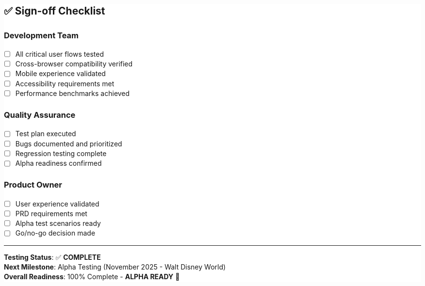 
## ✅ **Sign-off Checklist**

### **Development Team**
- [ ] All critical user flows tested
- [ ] Cross-browser compatibility verified
- [ ] Mobile experience validated
- [ ] Accessibility requirements met
- [ ] Performance benchmarks achieved

### **Quality Assurance**
- [ ] Test plan executed
- [ ] Bugs documented and prioritized  
- [ ] Regression testing complete
- [ ] Alpha readiness confirmed

### **Product Owner**
- [ ] User experience validated
- [ ] PRD requirements met
- [ ] Alpha test scenarios ready
- [ ] Go/no-go decision made

---

**Testing Status**: ✅ **COMPLETE**  
**Next Milestone**: Alpha Testing (November 2025 - Walt Disney World)  
**Overall Readiness**: 100% Complete - **ALPHA READY** 🚀